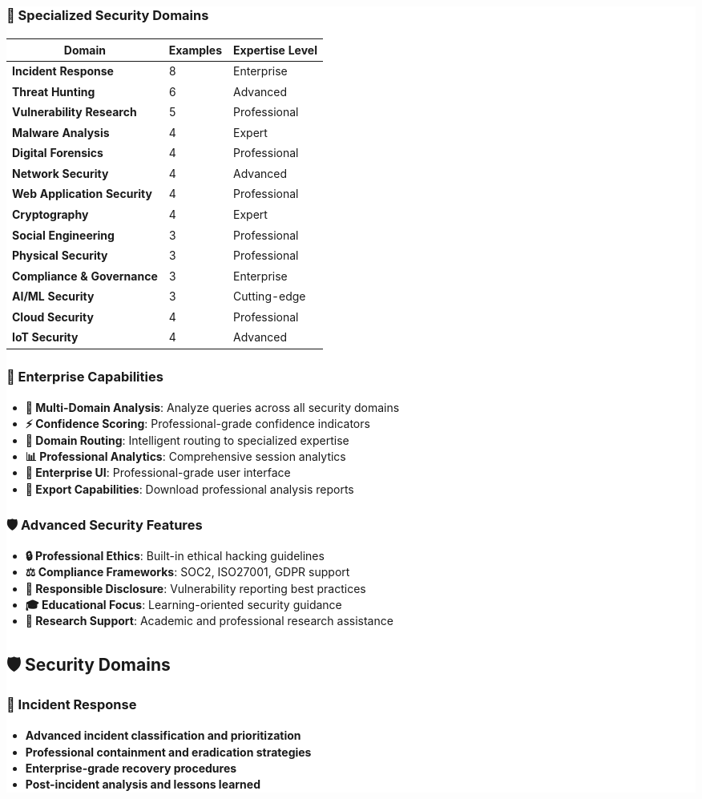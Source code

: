 ### 🎯 Specialized Security Domains

| Domain | Examples | Expertise Level |
|--------|----------|----------------|
| **Incident Response** | 8 | Enterprise |
| **Threat Hunting** | 6 | Advanced |
| **Vulnerability Research** | 5 | Professional |
| **Malware Analysis** | 4 | Expert |
| **Digital Forensics** | 4 | Professional |
| **Network Security** | 4 | Advanced |
| **Web Application Security** | 4 | Professional |
| **Cryptography** | 4 | Expert |
| **Social Engineering** | 3 | Professional |
| **Physical Security** | 3 | Professional |
| **Compliance & Governance** | 3 | Enterprise |
| **AI/ML Security** | 3 | Cutting-edge |
| **Cloud Security** | 4 | Professional |
| **IoT Security** | 4 | Advanced |

### 🚀 Enterprise Capabilities

- **🔬 Multi-Domain Analysis**: Analyze queries across all security domains
- **⚡ Confidence Scoring**: Professional-grade confidence indicators
- **🎯 Domain Routing**: Intelligent routing to specialized expertise
- **📊 Professional Analytics**: Comprehensive session analytics
- **🏢 Enterprise UI**: Professional-grade user interface
- **💾 Export Capabilities**: Download professional analysis reports

### 🛡️ Advanced Security Features

- **🔒 Professional Ethics**: Built-in ethical hacking guidelines
- **⚖️ Compliance Frameworks**: SOC2, ISO27001, GDPR support
- **🚨 Responsible Disclosure**: Vulnerability reporting best practices
- **🎓 Educational Focus**: Learning-oriented security guidance
- **🔬 Research Support**: Academic and professional research assistance

## 🛡️ Security Domains

### 🚨 Incident Response
- **Advanced incident classification and prioritization**
- **Professional containment and eradication strategies**
- **Enterprise-grade recovery procedures**
- **Post-incident analysis and lessons learned**
